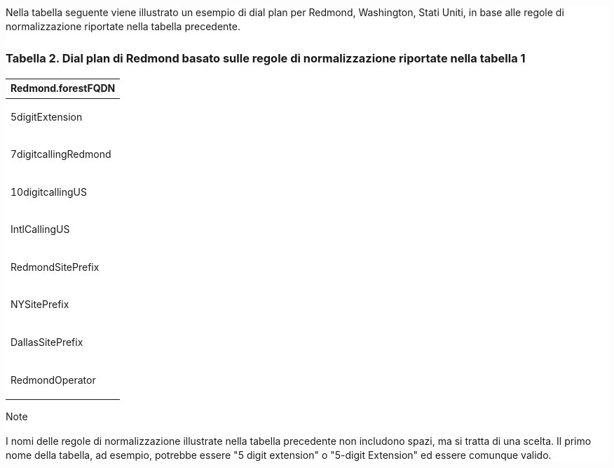 
Nella tabella seguente viene illustrato un esempio di dial plan per Redmond, Washington, Stati Uniti, in base alle regole di normalizzazione riportate nella tabella precedente.

### Tabella 2. Dial plan di Redmond basato sulle regole di normalizzazione riportate nella tabella 1

<table>
<colgroup>
<col style="width: 100%" />
</colgroup>
<thead>
<tr class="header">
<th>Redmond.forestFQDN</th>
</tr>
</thead>
<tbody>
<tr class="odd">
<td><p>5digitExtension</p></td>
</tr>
<tr class="even">
<td><p>7digitcallingRedmond</p></td>
</tr>
<tr class="odd">
<td><p>10digitcallingUS</p></td>
</tr>
<tr class="even">
<td><p>IntlCallingUS</p></td>
</tr>
<tr class="odd">
<td><p>RedmondSitePrefix</p></td>
</tr>
<tr class="even">
<td><p>NYSitePrefix</p></td>
</tr>
<tr class="odd">
<td><p>DallasSitePrefix</p></td>
</tr>
<tr class="even">
<td><p>RedmondOperator</p></td>
</tr>
</tbody>
</table>



> [!NOTE]
> I nomi delle regole di normalizzazione illustrate nella tabella precedente non includono spazi, ma si tratta di una scelta. Il primo nome della tabella, ad esempio, potrebbe essere "5 digit extension" o "5-digit Extension" ed essere comunque valido.


